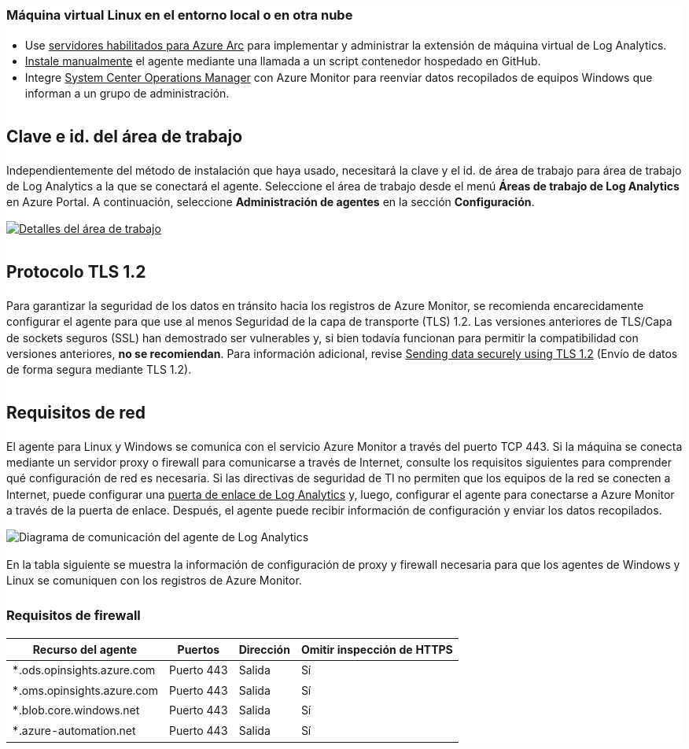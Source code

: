 ### <a name="linux-virtual-machine-on-premises-or-in-another-cloud"></a>Máquina virtual Linux en el entorno local o en otra nube

- Use [servidores habilitados para Azure Arc](../../azure-arc/servers/overview.md) para implementar y administrar la extensión de máquina virtual de Log Analytics.
- [Instale manualmente](../learn/quick-collect-linux-computer.md) el agente mediante una llamada a un script contenedor hospedado en GitHub.
- Integre [System Center Operations Manager](./om-agents.md) con Azure Monitor para reenviar datos recopilados de equipos Windows que informan a un grupo de administración.

## <a name="workspace-id-and-key"></a>Clave e id. del área de trabajo

Independientemente del método de instalación que haya usado, necesitará la clave y el id. de área de trabajo para área de trabajo de Log Analytics a la que se conectará el agente. Seleccione el área de trabajo desde el menú **Áreas de trabajo de Log Analytics** en Azure Portal. A continuación, seleccione **Administración de agentes** en la sección **Configuración**. 

[![Detalles del área de trabajo](media/log-analytics-agent/workspace-details.png)](media/log-analytics-agent/workspace-details.png#lightbox)

## <a name="tls-12-protocol"></a>Protocolo TLS 1.2

Para garantizar la seguridad de los datos en tránsito hacia los registros de Azure Monitor, se recomienda encarecidamente configurar el agente para que use al menos Seguridad de la capa de transporte (TLS) 1.2. Las versiones anteriores de TLS/Capa de sockets seguros (SSL) han demostrado ser vulnerables y, si bien todavía funcionan para permitir la compatibilidad con versiones anteriores, **no se recomiendan**.  Para información adicional, revise [Sending data securely using TLS 1.2](data-security.md#sending-data-securely-using-tls-12) (Envío de datos de forma segura mediante TLS 1.2). 

## <a name="network-requirements"></a>Requisitos de red

El agente para Linux y Windows se comunica con el servicio Azure Monitor a través del puerto TCP 443. Si la máquina se conecta mediante un servidor proxy o firewall para comunicarse a través de Internet, consulte los requisitos siguientes para comprender qué configuración de red es necesaria. Si las directivas de seguridad de TI no permiten que los equipos de la red se conecten a Internet, puede configurar una [puerta de enlace de Log Analytics](gateway.md) y, luego, configurar el agente para conectarse a Azure Monitor a través de la puerta de enlace. Después, el agente puede recibir información de configuración y enviar los datos recopilados.

![Diagrama de comunicación del agente de Log Analytics](./media/log-analytics-agent/log-analytics-agent-01.png)

En la tabla siguiente se muestra la información de configuración de proxy y firewall necesaria para que los agentes de Windows y Linux se comuniquen con los registros de Azure Monitor.

### <a name="firewall-requirements"></a>Requisitos de firewall

|Recurso del agente|Puertos |Dirección |Omitir inspección de HTTPS|
|------|---------|--------|--------|
|*.ods.opinsights.azure.com |Puerto 443 |Salida|Sí |  
|*.oms.opinsights.azure.com |Puerto 443 |Salida|Sí |  
|*.blob.core.windows.net |Puerto 443 |Salida|Sí |
|*.azure-automation.net |Puerto 443 |Salida|Sí |
